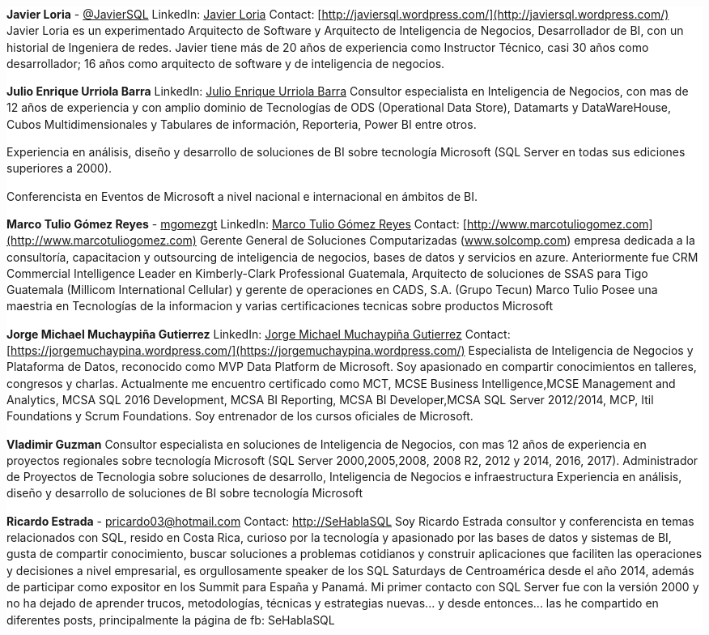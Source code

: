 **Javier Loria**  - [@JavierSQL](https://www.twitter.com/@JavierSQL)
LinkedIn: [Javier Loria](http://www.linkedin.com/in/javiersql)
Contact: [http://javiersql.wordpress.com/](http://javiersql.wordpress.com/)
Javier Loria es un experimentado Arquitecto de Software y Arquitecto de Inteligencia de Negocios, Desarrollador de BI, con un historial de Ingeniera de redes. 
Javier tiene más de 20 años de experiencia como Instructor Técnico, casi 30 años como desarrollador; 16 años como arquitecto de software y de inteligencia de negocios.
 
**Julio Enrique Urriola Barra** 
LinkedIn: [Julio Enrique Urriola Barra](https://www.linkedin.com/in/julio-urriola-59b83952/)
Consultor especialista en Inteligencia de Negocios, con mas de 12 años de experiencia y con amplio dominio de Tecnologías de ODS (Operational Data Store), Datamarts y DataWareHouse, Cubos Multidimensionales y Tabulares de información, Reporteria, Power BI entre otros. 

Experiencia en análisis, diseño y desarrollo de soluciones de BI sobre tecnología Microsoft (SQL Server en todas sus ediciones superiores a 2000).

Conferencista en Eventos de Microsoft a nivel nacional e internacional en ámbitos de BI.
 
**Marco Tulio Gómez Reyes**  - [mgomezgt](https://www.twitter.com/mgomezgt)
LinkedIn: [Marco Tulio Gómez Reyes](http://gt.linkedin.com/in/mgomezgt)
Contact: [http://www.marcotuliogomez.com](http://www.marcotuliogomez.com)
Gerente General de Soluciones Computarizadas (www.solcomp.com) empresa dedicada a la consultoría, capacitacion y outsourcing de inteligencia de negocios, bases de datos y servicios en azure.
Anteriormente fue CRM  Commercial Intelligence Leader en Kimberly-Clark Professional Guatemala, Arquitecto de soluciones de SSAS para Tigo Guatemala (Millicom International Cellular) y gerente de operaciones en CADS, S.A. (Grupo Tecun)
Marco Tulio Posee una maestria en Tecnologías de la informacion y varias certificaciones tecnicas sobre productos Microsoft
 
**Jorge Michael Muchaypiña Gutierrez** 
LinkedIn: [Jorge Michael Muchaypiña Gutierrez](https://www.linkedin.com/in/jorge-muchaypi%C3%B1a-79038491?trk=nav_responsive_tab_profile_pic)
Contact: [https://jorgemuchaypina.wordpress.com/](https://jorgemuchaypina.wordpress.com/)
Especialista de Inteligencia de Negocios y Plataforma de Datos, reconocido como MVP Data Platform de Microsoft.
Soy apasionado en compartir conocimientos en talleres, congresos y charlas. Actualmente me encuentro certificado como MCT,  MCSE Business Intelligence,MCSE Management and Analytics, MCSA SQL 2016 Development, MCSA BI Reporting, MCSA BI Developer,MCSA SQL Server 2012/2014, MCP, Itil Foundations y Scrum Foundations. 
Soy entrenador de los cursos oficiales de Microsoft.
 
**Vladimir Guzman** 
Consultor especialista en soluciones de Inteligencia de Negocios, con mas 12 años de experiencia en proyectos regionales  sobre tecnología Microsoft (SQL Server 2000,2005,2008, 2008 R2, 2012 y 2014, 2016, 2017).
Administrador de Proyectos de Tecnologia sobre soluciones de desarrollo, Inteligencia de Negocios e infraestructura
Experiencia en análisis, diseño y desarrollo de soluciones de BI sobre tecnología Microsoft
 
**Ricardo Estrada**  - [pricardo03@hotmail.com](https://www.twitter.com/pricardo03@hotmail.com)
Contact: [http://SeHablaSQL](http://SeHablaSQL)
Soy Ricardo Estrada consultor y conferencista en temas relacionados con SQL, resido en Costa Rica, curioso por la tecnología y apasionado por las bases de datos y sistemas de BI, gusta de compartir conocimiento, buscar soluciones a problemas cotidianos y construir aplicaciones que faciliten las operaciones y decisiones a nivel empresarial, es orgullosamente speaker de los SQL Saturdays de Centroamérica desde el año 2014, además de participar como expositor en los Summit para España y Panamá.
Mi primer contacto con SQL Server fue con la versión 2000 y no ha dejado de aprender trucos, metodologías, técnicas y estrategias nuevas... y desde entonces... las he compartido en diferentes posts, principalmente la página de fb: SeHablaSQL
 